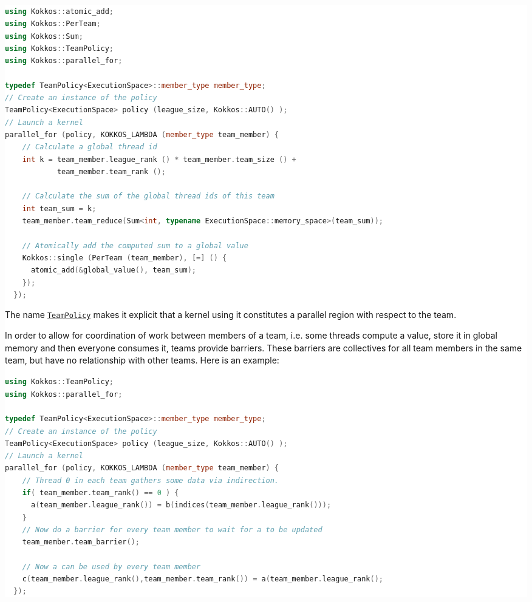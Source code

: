 ```c++
using Kokkos::atomic_add;
using Kokkos::PerTeam;
using Kokkos::Sum;
using Kokkos::TeamPolicy;
using Kokkos::parallel_for;

typedef TeamPolicy<ExecutionSpace>::member_type member_type;
// Create an instance of the policy
TeamPolicy<ExecutionSpace> policy (league_size, Kokkos::AUTO() );
// Launch a kernel
parallel_for (policy, KOKKOS_LAMBDA (member_type team_member) {
    // Calculate a global thread id
    int k = team_member.league_rank () * team_member.team_size () +
            team_member.team_rank ();

    // Calculate the sum of the global thread ids of this team
    int team_sum = k;
    team_member.team_reduce(Sum<int, typename ExecutionSpace::memory_space>(team_sum));

    // Atomically add the computed sum to a global value
    Kokkos::single (PerTeam (team_member), [=] () {
      atomic_add(&global_value(), team_sum);
    });
  });
```

The name [`TeamPolicy`](../API/core/policies/TeamPolicy) makes it explicit that a kernel using it constitutes a parallel region with respect to the team.

In order to allow for coordination of work between members of a team, i.e. some threads compute a value, store it in global memory and then everyone consumes it, teams provide barriers. These barriers are collectives for all team members in the same team, but have no relationship with other teams. Here is an example:

```c++
using Kokkos::TeamPolicy;
using Kokkos::parallel_for;

typedef TeamPolicy<ExecutionSpace>::member_type member_type;
// Create an instance of the policy
TeamPolicy<ExecutionSpace> policy (league_size, Kokkos::AUTO() );
// Launch a kernel
parallel_for (policy, KOKKOS_LAMBDA (member_type team_member) {
    // Thread 0 in each team gathers some data via indirection.
    if( team_member.team_rank() == 0 ) {
      a(team_member.league_rank()) = b(indices(team_member.league_rank()));
    }
    // Now do a barrier for every team member to wait for a to be updated
    team_member.team_barrier();

    // Now a can be used by every team member
    c(team_member.league_rank(),team_member.team_rank()) = a(team_member.league_rank();
  });
```
